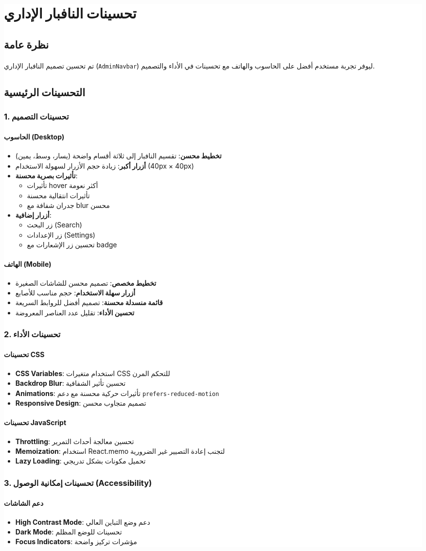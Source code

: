 # تحسينات النافبار الإداري

## نظرة عامة

تم تحسين تصميم النافبار الإداري (`AdminNavbar`) ليوفر تجربة مستخدم أفضل على الحاسوب والهاتف مع تحسينات في الأداء والتصميم.

## التحسينات الرئيسية

### 1. تحسينات التصميم

#### الحاسوب (Desktop)
- **تخطيط محسن**: تقسيم النافبار إلى ثلاثة أقسام واضحة (يسار، وسط، يمين)
- **أزرار أكبر**: زيادة حجم الأزرار لسهولة الاستخدام (40px × 40px)
- **تأثيرات بصرية محسنة**: 
  - تأثيرات hover أكثر نعومة
  - تأثيرات انتقالية محسنة
  - جدران شفافة مع blur محسن
- **أزرار إضافية**: 
  - زر البحث (Search)
  - زر الإعدادات (Settings)
  - تحسين زر الإشعارات مع badge

#### الهاتف (Mobile)
- **تخطيط مخصص**: تصميم محسن للشاشات الصغيرة
- **أزرار سهلة الاستخدام**: حجم مناسب للأصابع
- **قائمة منسدلة محسنة**: تصميم أفضل للروابط السريعة
- **تحسين الأداء**: تقليل عدد العناصر المعروضة

### 2. تحسينات الأداء

#### تحسينات CSS
- **CSS Variables**: استخدام متغيرات CSS للتحكم المرن
- **Backdrop Blur**: تحسين تأثير الشفافية
- **Animations**: تأثيرات حركية محسنة مع دعم `prefers-reduced-motion`
- **Responsive Design**: تصميم متجاوب محسن

#### تحسينات JavaScript
- **Throttling**: تحسين معالجة أحداث التمرير
- **Memoization**: استخدام React.memo لتجنب إعادة التصيير غير الضرورية
- **Lazy Loading**: تحميل مكونات بشكل تدريجي

### 3. تحسينات إمكانية الوصول (Accessibility)

#### دعم الشاشات
- **High Contrast Mode**: دعم وضع التباين العالي
- **Dark Mode**: تحسينات للوضع المظلم
- **Focus Indicators**: مؤشرات تركيز واضحة
